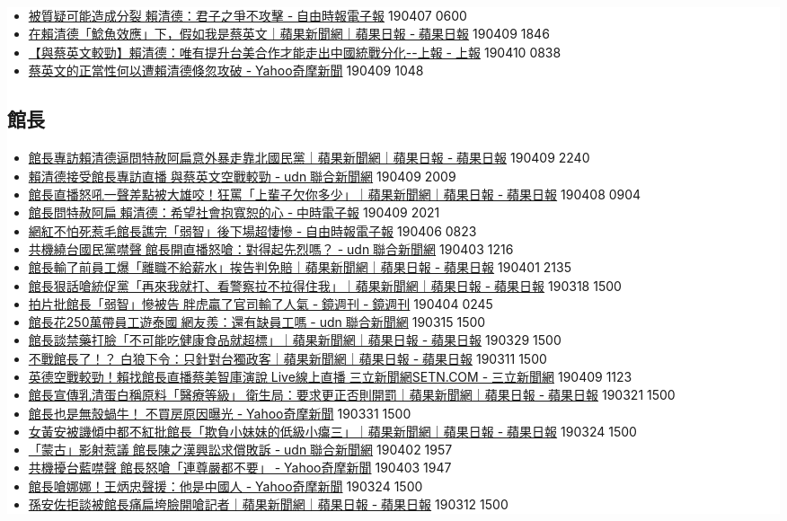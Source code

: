 - [被質疑可能造成分裂 賴清德：君子之爭不攻擊 - 自由時報電子報](https://m.ltn.com.tw/news/focus/paper/1279740 "被質疑可能造成分裂 賴清德：君子之爭不攻擊 - 自由時報電子報") 190407 0600
- [在​賴清德「鯰魚效應」下，假如我是蔡英文｜蘋果新聞網｜蘋果日報 - 蘋果日報](https://tw.appledaily.com/new/realtime/20190409/1547763/ "在​賴清德「鯰魚效應」下，假如我是蔡英文｜蘋果新聞網｜蘋果日報 - 蘋果日報") 190409 1846
- [【與蔡英文較勁】賴清德：唯有提升台美合作才能走出中國統戰分化--上報 - 上報](https://www.upmedia.mg/news_info.php?SerialNo=60906 "【與蔡英文較勁】賴清德：唯有提升台美合作才能走出中國統戰分化--上報 - 上報") 190410 0838
- [蔡英文的正當性何以遭賴清德倏忽攻破 - Yahoo奇摩新聞](https://tw.news.yahoo.com/%E8%94%A1%E8%8B%B1%E6%96%87%E7%9A%84%E6%AD%A3%E7%95%B6%E6%80%A7%E4%BD%95%E4%BB%A5%E9%81%AD%E8%B3%B4%E6%B8%85%E5%BE%B7%E5%80%8F%E5%BF%BD%E6%94%BB%E7%A0%B4-024849361.html "蔡英文的正當性何以遭賴清德倏忽攻破 - Yahoo奇摩新聞") 190409 1048

## 館長


- [館長專訪賴清德逼問特赦阿扁意外暴走靠北國民黨｜蘋果新聞網｜蘋果日報 - 蘋果日報](https://tw.appledaily.com/new/realtime/20190409/1547505/ "館長專訪賴清德逼問特赦阿扁意外暴走靠北國民黨｜蘋果新聞網｜蘋果日報 - 蘋果日報") 190409 2240
- [賴清德接受館長專訪直播 與蔡英文空戰較勁 - udn 聯合新聞網](https://udn.com/news/story/6656/3746203 "賴清德接受館長專訪直播 與蔡英文空戰較勁 - udn 聯合新聞網") 190409 2009
- [館長直播怒吼一聲差點被大雄咬！狂罵「上輩子欠你多少」｜蘋果新聞網｜蘋果日報 - 蘋果日報](https://tw.appledaily.com/new/realtime/20190408/1546799/ "館長直播怒吼一聲差點被大雄咬！狂罵「上輩子欠你多少」｜蘋果新聞網｜蘋果日報 - 蘋果日報") 190408 0904
- [館長問特赦阿扁 賴清德：希望社會抱寬恕的心 - 中時電子報](https://www.chinatimes.com/realtimenews/20190409004076-260407 "館長問特赦阿扁 賴清德：希望社會抱寬恕的心 - 中時電子報") 190409 2021
- [網紅不怕死惹毛館長譙完「弱智」後下場超悽慘 - 自由時報電子報](http://ent.ltn.com.tw/news/breakingnews/2750355 "網紅不怕死惹毛館長譙完「弱智」後下場超悽慘 - 自由時報電子報") 190406 0823
- [共機繞台國民黨噤聲 館長開直播怒嗆：對得起先烈嗎？ - udn 聯合新聞網](https://udn.com/news/story/10930/3734959 "共機繞台國民黨噤聲 館長開直播怒嗆：對得起先烈嗎？ - udn 聯合新聞網") 190403 1216
- [館長輸了前員工爆「離職不給薪水」挨告判免賠｜蘋果新聞網｜蘋果日報 - 蘋果日報](https://tw.appledaily.com/new/realtime/20190401/1543566/ "館長輸了前員工爆「離職不給薪水」挨告判免賠｜蘋果新聞網｜蘋果日報 - 蘋果日報") 190401 2135
- [館長狠話嗆統促黨「再來我就打、看警察拉不拉得住我」｜蘋果新聞網｜蘋果日報 - 蘋果日報](https://tw.appledaily.com/new/realtime/20190318/1535336/ "館長狠話嗆統促黨「再來我就打、看警察拉不拉得住我」｜蘋果新聞網｜蘋果日報 - 蘋果日報") 190318 1500
- [拍片批館長「弱智」慘被告 胖虎贏了官司輸了人氣 - 鏡週刊 - 鏡週刊](https://www.mirrormedia.mg/story/20190403ent029 "拍片批館長「弱智」慘被告 胖虎贏了官司輸了人氣 - 鏡週刊 - 鏡週刊") 190404 0245
- [館長花250萬帶員工遊泰國 網友羨：還有缺員工嗎 - udn 聯合新聞網](https://udn.com/news/story/7269/3698618 "館長花250萬帶員工遊泰國 網友羨：還有缺員工嗎 - udn 聯合新聞網") 190315 1500
- [館長談禁藥打臉「不可能吃健康食品就超標」｜蘋果新聞網｜蘋果日報 - 蘋果日報](https://tw.appledaily.com/new/realtime/20190329/1541733/ "館長談禁藥打臉「不可能吃健康食品就超標」｜蘋果新聞網｜蘋果日報 - 蘋果日報") 190329 1500
- [不戰館長了！？ 白狼下令：只針對台獨政客｜蘋果新聞網｜蘋果日報 - 蘋果日報](https://tw.appledaily.com/new/realtime/20190311/1531363/ "不戰館長了！？ 白狼下令：只針對台獨政客｜蘋果新聞網｜蘋果日報 - 蘋果日報") 190311 1500
- [英德空戰較勁！賴找館長直播蔡美智庫演說 Live線上直播 三立新聞網SETN.COM - 三立新聞網](https://live.setn.com/live/1667 "英德空戰較勁！賴找館長直播蔡美智庫演說 Live線上直播 三立新聞網SETN.COM - 三立新聞網") 190409 1123
- [館長宣傳乳清蛋白稱原料「醫療等級」 衛生局：要求更正否則開罰｜蘋果新聞網｜蘋果日報 - 蘋果日報](https://tw.appledaily.com/new/realtime/20190321/1537328/ "館長宣傳乳清蛋白稱原料「醫療等級」 衛生局：要求更正否則開罰｜蘋果新聞網｜蘋果日報 - 蘋果日報") 190321 1500
- [館長也是無殼蝸牛！ 不買房原因曝光 - Yahoo奇摩新聞](https://tw.news.yahoo.com/%E9%A4%A8%E9%95%B7%E4%B9%9F%E6%98%AF%E7%84%A1%E6%AE%BC%E8%9D%B8%E7%89%9B-%E4%B8%8D%E8%B2%B7%E6%88%BF%E5%8E%9F%E5%9B%A0%E6%9B%9D%E5%85%89-020100622.html "館長也是無殼蝸牛！ 不買房原因曝光 - Yahoo奇摩新聞") 190331 1500
- [女黃安被譏傾中都不紅批館長「欺負小妹妹的低級小癟三」｜蘋果新聞網｜蘋果日報 - 蘋果日報](https://tw.appledaily.com/new/realtime/20190324/1539023/ "女黃安被譏傾中都不紅批館長「欺負小妹妹的低級小癟三」｜蘋果新聞網｜蘋果日報 - 蘋果日報") 190324 1500
- [「蒙古」影射惹議 館長陳之漢興訟求償敗訴 - udn 聯合新聞網](https://udn.com/news/story/7321/3733875 "「蒙古」影射惹議 館長陳之漢興訟求償敗訴 - udn 聯合新聞網") 190402 1957
- [共機擾台藍噤聲 館長怒嗆「連尊嚴都不要」 - Yahoo奇摩新聞](https://tw.news.yahoo.com/video/%E5%85%B1%E6%A9%9F%E6%93%BE%E5%8F%B0%E8%97%8D%E5%99%A4%E8%81%B2-%E9%A4%A8%E9%95%B7%E6%80%92%E5%97%86-%E9%80%A3%E5%B0%8A%E5%9A%B4%E9%83%BD%E4%B8%8D%E8%A6%81-114751866.html "共機擾台藍噤聲 館長怒嗆「連尊嚴都不要」 - Yahoo奇摩新聞") 190403 1947
- [館長嗆娜娜！王炳忠聲援：他是中國人 - Yahoo奇摩新聞](https://tw.news.yahoo.com/%E9%A4%A8%E9%95%B7%E5%97%86%E5%A8%9C%E5%A8%9C-%E7%8E%8B%E7%82%B3%E5%BF%A0%E8%81%B2%E6%8F%B4-%E4%BB%96%E6%98%AF%E4%B8%AD%E5%9C%8B%E4%BA%BA-080502293.html "館長嗆娜娜！王炳忠聲援：他是中國人 - Yahoo奇摩新聞") 190324 1500
- [孫安佐拒談被館長痛扁垮臉開嗆記者｜蘋果新聞網｜蘋果日報 - 蘋果日報](https://tw.appledaily.com/new/realtime/20190312/1532173/ "孫安佐拒談被館長痛扁垮臉開嗆記者｜蘋果新聞網｜蘋果日報 - 蘋果日報") 190312 1500
